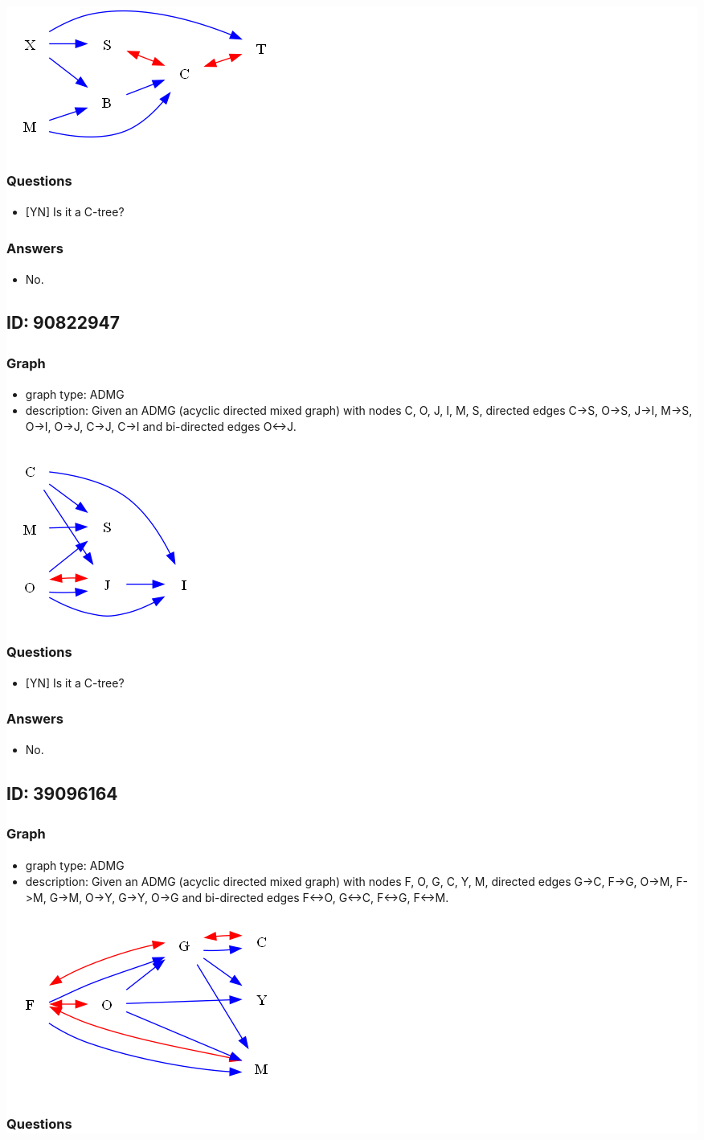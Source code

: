 ![fig](../images/c-tree/02260091.png)
### Questions
- [YN] Is it a C-tree? 
### Answers
- No.
## ID: 90822947
### Graph
- graph type: ADMG
- description: Given an ADMG (acyclic directed mixed graph) with nodes C, O, J, I, M, S, directed edges C->S, O->S, J->I, M->S, O->I, O->J, C->J, C->I and bi-directed edges O<->J.

![fig](../images/c-tree/90822947.png)
### Questions
- [YN] Is it a C-tree? 
### Answers
- No.
## ID: 39096164
### Graph
- graph type: ADMG
- description: Given an ADMG (acyclic directed mixed graph) with nodes F, O, G, C, Y, M, directed edges G->C, F->G, O->M, F->M, G->M, O->Y, G->Y, O->G and bi-directed edges F<->O, G<->C, F<->G, F<->M.

![fig](../images/c-tree/39096164.png)
### Questions